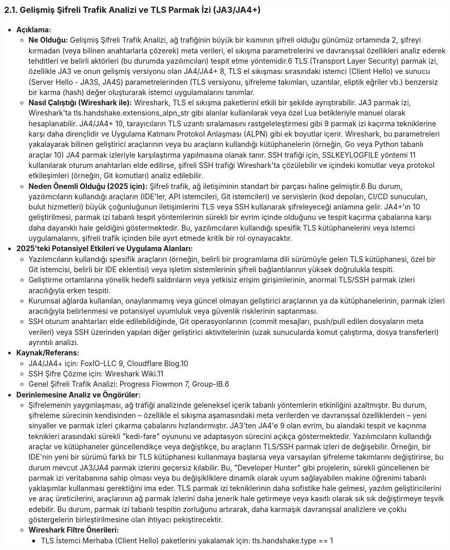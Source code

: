 ### **2.1. Gelişmiş Şifreli Trafik Analizi ve TLS Parmak İzi (JA3/JA4+)**

* **Açıklama:**  
  * **Ne Olduğu:** Gelişmiş Şifreli Trafik Analizi, ağ trafiğinin büyük bir kısmının şifreli olduğu günümüz ortamında 2, şifreyi kırmadan (veya bilinen anahtarlarla çözerek) meta verileri, el sıkışma parametrelerini ve davranışsal özellikleri analiz ederek tehditleri ve belirli aktörleri (bu durumda yazılımcıları) tespit etme yöntemidir.6 TLS (Transport Layer Security) parmak izi, özellikle JA3 ve onun gelişmiş versiyonu olan JA4/JA4+ 8, TLS el sıkışması sırasındaki istemci (Client Hello) ve sunucu (Server Hello \- JA3S, JA4S) parametrelerinden (TLS versiyonu, şifreleme takımları, uzantılar, eliptik eğriler vb.) benzersiz bir karma (hash) değer oluşturarak istemci uygulamalarını tanımlar.  
  * **Nasıl Çalıştığı (Wireshark ile):** Wireshark, TLS el sıkışma paketlerini etkili bir şekilde ayrıştırabilir. JA3 parmak izi, Wireshark'ta tls.handshake.extensions\_alpn\_str gibi alanlar kullanılarak veya özel Lua betikleriyle manuel olarak hesaplanabilir. JA4/JA4+ 10, tarayıcıların TLS uzantı sıralamasını rastgeleleştirmesi gibi 9 parmak izi kaçırma tekniklerine karşı daha dirençlidir ve Uygulama Katmanı Protokol Anlaşması (ALPN) gibi ek boyutlar içerir. Wireshark, bu parametreleri yakalayarak bilinen geliştirici araçlarının veya bu araçların kullandığı kütüphanelerin (örneğin, Go veya Python tabanlı araçlar 10) JA4 parmak izleriyle karşılaştırma yapılmasına olanak tanır. SSH trafiği için, SSLKEYLOGFILE yöntemi 11 kullanılarak oturum anahtarları elde edilirse, şifreli SSH trafiği Wireshark'ta çözülebilir ve içindeki komutlar veya protokol etkileşimleri (örneğin, Git komutları) analiz edilebilir.  
  * **Neden Önemli Olduğu (2025 için):** Şifreli trafik, ağ iletişiminin standart bir parçası haline gelmiştir.6 Bu durum, yazılımcıların kullandığı araçların (IDE'ler, API istemcileri, Git istemcileri) ve servislerin (kod depoları, CI/CD sunucuları, bulut hizmetleri) büyük çoğunluğunun iletişimlerini TLS veya SSH kullanarak şifreleyeceği anlamına gelir. JA4+'ın 10 geliştirilmesi, parmak izi tabanlı tespit yöntemlerinin sürekli bir evrim içinde olduğunu ve tespit kaçırma çabalarına karşı daha dayanıklı hale geldiğini göstermektedir. Bu, yazılımcıların kullandığı spesifik TLS kütüphanelerini veya istemci uygulamalarını, şifreli trafik içinden bile ayırt etmede kritik bir rol oynayacaktır.  
* **2025'teki Potansiyel Etkileri ve Uygulama Alanları:**  
  * Yazılımcıların kullandığı spesifik araçların (örneğin, belirli bir programlama dili sürümüyle gelen TLS kütüphanesi, özel bir Git istemcisi, belirli bir IDE eklentisi) veya işletim sistemlerinin şifreli bağlantılarının yüksek doğrulukla tespiti.  
  * Geliştirme ortamlarına yönelik hedefli saldırıların veya yetkisiz erişim girişimlerinin, anormal TLS/SSH parmak izleri aracılığıyla erken tespiti.  
  * Kurumsal ağlarda kullanılan, onaylanmamış veya güncel olmayan geliştirici araçlarının ya da kütüphanelerinin, parmak izleri aracılığıyla belirlenmesi ve potansiyel uyumluluk veya güvenlik risklerinin saptanması.  
  * SSH oturum anahtarları elde edilebildiğinde, Git operasyonlarının (commit mesajları, push/pull edilen dosyaların meta verileri) veya SSH üzerinden yapılan diğer geliştirici aktivitelerinin (uzak sunucularda komut çalıştırma, dosya transferleri) ayrıntılı analizi.  
* **Kaynak/Referans:**  
  * JA4/JA4+ için: FoxIO-LLC 9, Cloudflare Blog.10  
  * SSH Şifre Çözme için: Wireshark Wiki.11  
  * Genel Şifreli Trafik Analizi: Progress Flowmon 7, Group-IB.6  
* **Derinlemesine Analiz ve Öngörüler:**  
  * Şifrelemenin yaygınlaşması, ağ trafiği analizinde geleneksel içerik tabanlı yöntemlerin etkinliğini azaltmıştır. Bu durum, şifreleme sürecinin kendisinden – özellikle el sıkışma aşamasındaki meta verilerden ve davranışsal özelliklerden – yeni sinyaller ve parmak izleri çıkarma çabalarını hızlandırmıştır. JA3'ten JA4'e 9 olan evrim, bu alandaki tespit ve kaçınma teknikleri arasındaki sürekli "kedi-fare" oyununu ve adaptasyon sürecini açıkça göstermektedir. Yazılımcıların kullandığı araçlar ve kütüphaneler güncellendikçe veya değiştikçe, bu araçların TLS/SSH parmak izleri de değişebilir. Örneğin, bir IDE'nin yeni bir sürümü farklı bir TLS kütüphanesi kullanmaya başlarsa veya varsayılan şifreleme takımlarını değiştirirse, bu durum mevcut JA3/JA4 parmak izlerini geçersiz kılabilir. Bu, "Developer Hunter" gibi projelerin, sürekli güncellenen bir parmak izi veritabanına sahip olması veya bu değişikliklere dinamik olarak uyum sağlayabilen makine öğrenimi tabanlı yaklaşımlar kullanması gerektiğini ima eder. TLS parmak izi tekniklerinin daha sofistike hale gelmesi, yazılım geliştiricilerini ve araç üreticilerini, araçlarının ağ parmak izlerini daha jenerik hale getirmeye veya kasıtlı olarak sık sık değiştirmeye teşvik edebilir. Bu durum, parmak izi tabanlı tespitin zorluğunu artırarak, daha karmaşık davranışsal analizlere ve çoklu göstergelerin birleştirilmesine olan ihtiyacı pekiştirecektir.  
  * **Wireshark Filtre Önerileri:**  
    * TLS İstemci Merhaba (Client Hello) paketlerini yakalamak için: tls.handshake.type \== 1  